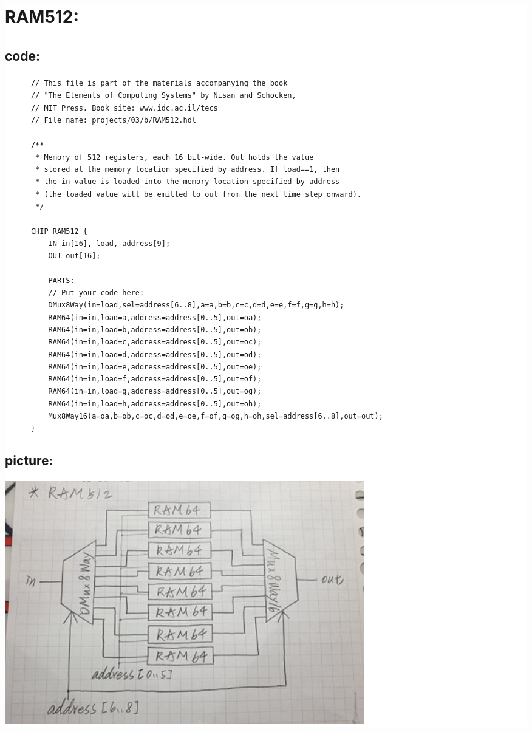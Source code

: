 # RAM512:

## code:

          // This file is part of the materials accompanying the book 
          // "The Elements of Computing Systems" by Nisan and Schocken, 
          // MIT Press. Book site: www.idc.ac.il/tecs
          // File name: projects/03/b/RAM512.hdl

          /**
           * Memory of 512 registers, each 16 bit-wide. Out holds the value
           * stored at the memory location specified by address. If load==1, then 
           * the in value is loaded into the memory location specified by address 
           * (the loaded value will be emitted to out from the next time step onward).
           */

          CHIP RAM512 {
              IN in[16], load, address[9];
              OUT out[16];

              PARTS:
              // Put your code here:
              DMux8Way(in=load,sel=address[6..8],a=a,b=b,c=c,d=d,e=e,f=f,g=g,h=h);
              RAM64(in=in,load=a,address=address[0..5],out=oa);
              RAM64(in=in,load=b,address=address[0..5],out=ob);
              RAM64(in=in,load=c,address=address[0..5],out=oc);
              RAM64(in=in,load=d,address=address[0..5],out=od);
              RAM64(in=in,load=e,address=address[0..5],out=oe);
              RAM64(in=in,load=f,address=address[0..5],out=of);
              RAM64(in=in,load=g,address=address[0..5],out=og);
              RAM64(in=in,load=h,address=address[0..5],out=oh);
              Mux8Way16(a=oa,b=ob,c=oc,d=od,e=oe,f=of,g=og,h=oh,sel=address[6..8],out=out);
          }

## picture:
<img src="./picture3/RAM512.jpg" height=400 weight=600 />
